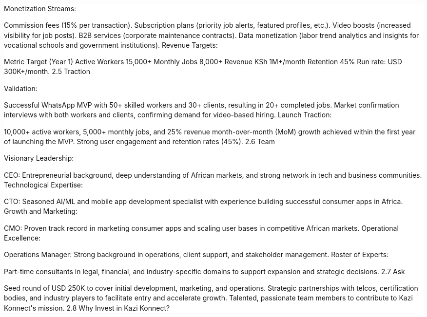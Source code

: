 Monetization Streams:

Commission fees (15% per transaction).
Subscription plans (priority job alerts, featured profiles, etc.).
Video boosts (increased visibility for job posts).
B2B services (corporate maintenance contracts).
Data monetization (labor trend analytics and insights for vocational schools and government institutions).
Revenue Targets:

Metric Target (Year 1)
Active Workers 15,000+
Monthly Jobs 8,000+
Revenue KSh 1M+/month
Retention 45%
Run rate: USD 300K+/month.
2.5 Traction

Validation:

Successful WhatsApp MVP with 50+ skilled workers and 30+ clients, resulting in 20+ completed jobs.
Market confirmation interviews with both workers and clients, confirming demand for video-based hiring.
Launch Traction:

10,000+ active workers, 5,000+ monthly jobs, and 25% revenue month-over-month (MoM) growth achieved within the first year of launching the MVP.
Strong user engagement and retention rates (45%).
2.6 Team

Visionary Leadership:

CEO: Entrepreneurial background, deep understanding of African markets, and strong network in tech and business communities.
Technological Expertise:

CTO: Seasoned AI/ML and mobile app development specialist with experience building successful consumer apps in Africa.
Growth and Marketing:

CMO: Proven track record in marketing consumer apps and scaling user bases in competitive African markets.
Operational Excellence:

Operations Manager: Strong background in operations, client support, and stakeholder management.
Roster of Experts:

Part-time consultants in legal, financial, and industry-specific domains to support expansion and strategic decisions.
2.7 Ask

Seed round of USD 250K to cover initial development, marketing, and operations.
Strategic partnerships with telcos, certification bodies, and industry players to facilitate entry and accelerate growth.
Talented, passionate team members to contribute to Kazi Konnect's mission.
2.8 Why Invest in Kazi Konnect?
